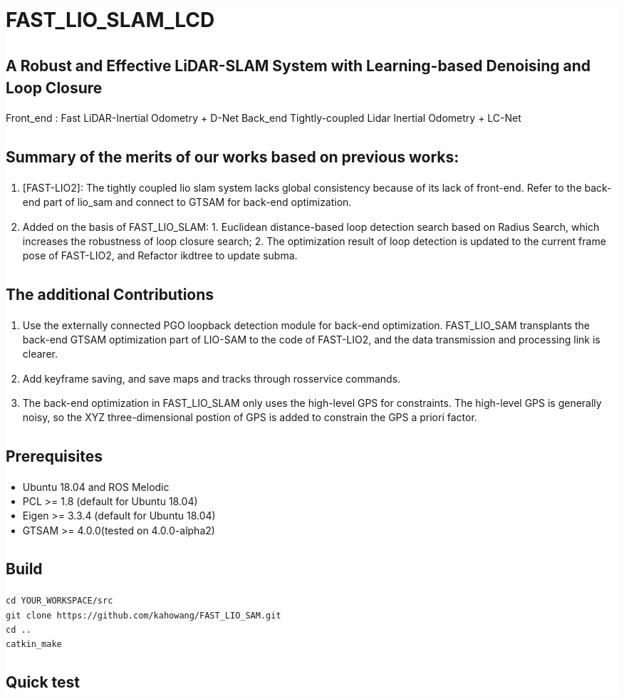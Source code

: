# FAST_LIO_SLAM_LCD

## A Robust and Effective LiDAR-SLAM System with Learning-based Denoising and Loop Closure


Front_end : Fast LiDAR-Inertial Odometry + D-Net   Back_end Tightly-coupled Lidar Inertial Odometry + LC-Net


## Summary of the merits of our works based on previous works:

1. [FAST-LIO2]: The tightly coupled lio slam system lacks global consistency because of its lack of front-end. Refer to the back-end part of lio_sam and connect to GTSAM for back-end optimization.



2. Added on the basis of FAST_LIO_SLAM: 1. Euclidean distance-based loop detection search based on Radius Search, which increases the robustness of loop closure search; 2. The optimization result of loop detection is updated to the current frame pose of FAST-LIO2, and Refactor ikdtree to update subma.

## The additional Contributions  

1. Use the externally connected PGO loopback detection module for back-end optimization. FAST_LIO_SAM transplants the back-end GTSAM optimization part of LIO-SAM to the code of FAST-LIO2, and the data transmission and processing link is clearer.

2. Add keyframe saving, and save maps and tracks through rosservice commands.

3. The back-end optimization in FAST_LIO_SLAM only uses the high-level GPS for constraints. The high-level GPS is generally noisy, so the XYZ three-dimensional postion of GPS is added to constrain the GPS a priori factor.

## Prerequisites

- Ubuntu 18.04 and ROS Melodic
- PCL >= 1.8 (default for Ubuntu 18.04)
- Eigen >= 3.3.4 (default for Ubuntu 18.04)
- GTSAM >= 4.0.0(tested on 4.0.0-alpha2)

## Build

```shell
cd YOUR_WORKSPACE/src
git clone https://github.com/kahowang/FAST_LIO_SAM.git
cd ..
catkin_make
```

## Quick test
